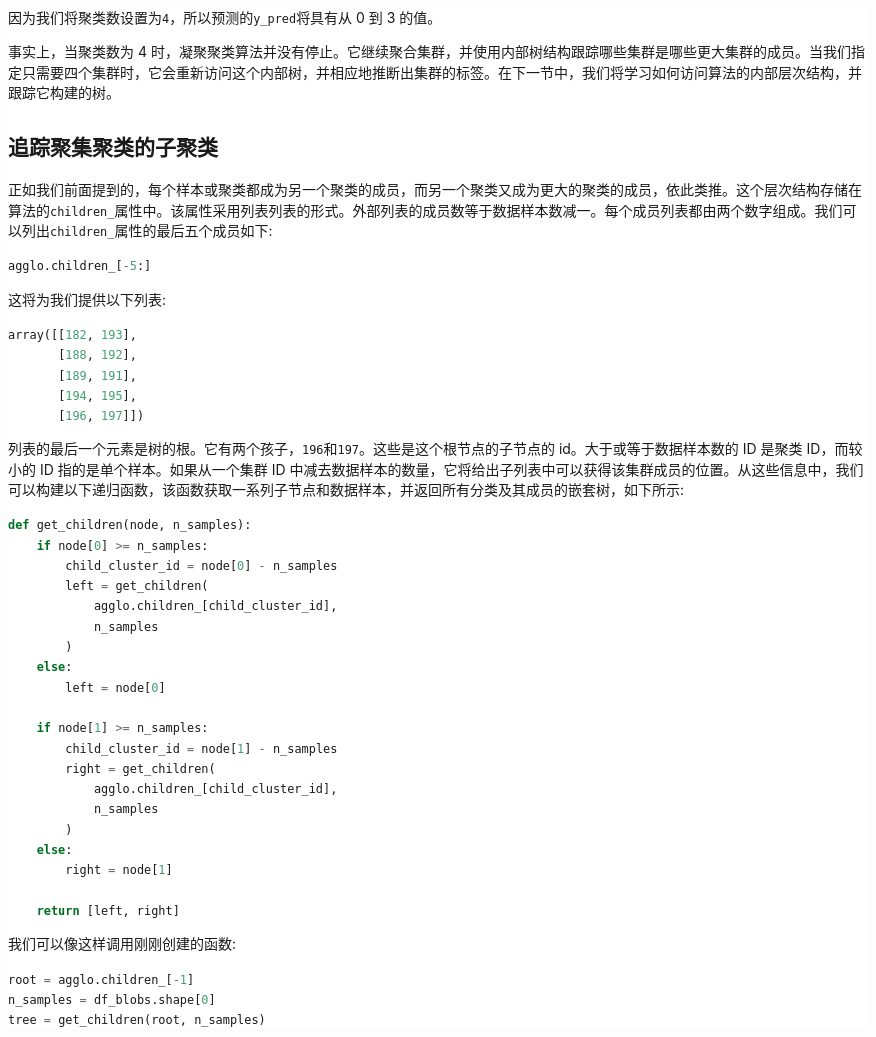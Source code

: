 因为我们将聚类数设置为`4`，所以预测的`y_pred`将具有从 0 到 3 的值。

事实上，当聚类数为 4 时，凝聚聚类算法并没有停止。它继续聚合集群，并使用内部树结构跟踪哪些集群是哪些更大集群的成员。当我们指定只需要四个集群时，它会重新访问这个内部树，并相应地推断出集群的标签。在下一节中，我们将学习如何访问算法的内部层次结构，并跟踪它构建的树。

## 追踪聚集聚类的子聚类

正如我们前面提到的，每个样本或聚类都成为另一个聚类的成员，而另一个聚类又成为更大的聚类的成员，依此类推。这个层次结构存储在算法的`children_`属性中。该属性采用列表列表的形式。外部列表的成员数等于数据样本数减一。每个成员列表都由两个数字组成。我们可以列出`children_`属性的最后五个成员如下:

```py
agglo.children_[-5:]
```

这将为我们提供以下列表:

```py
array([[182, 193],
       [188, 192],
       [189, 191],
       [194, 195],
       [196, 197]])
```

列表的最后一个元素是树的根。它有两个孩子，`196`和`197`。这些是这个根节点的子节点的 id。大于或等于数据样本数的 ID 是聚类 ID，而较小的 ID 指的是单个样本。如果从一个集群 ID 中减去数据样本的数量，它将给出子列表中可以获得该集群成员的位置。从这些信息中，我们可以构建以下递归函数，该函数获取一系列子节点和数据样本，并返回所有分类及其成员的嵌套树，如下所示:

```py
def get_children(node, n_samples):
    if node[0] >= n_samples:
        child_cluster_id = node[0] - n_samples
        left = get_children(
            agglo.children_[child_cluster_id], 
            n_samples
        )
    else:
        left = node[0]

    if node[1] >= n_samples:
        child_cluster_id = node[1] - n_samples
        right = get_children(
            agglo.children_[child_cluster_id], 
            n_samples
        )
    else:
        right = node[1]

    return [left, right]
```

我们可以像这样调用刚刚创建的函数:

```py
root = agglo.children_[-1]
n_samples = df_blobs.shape[0]
tree = get_children(root, n_samples)
```
